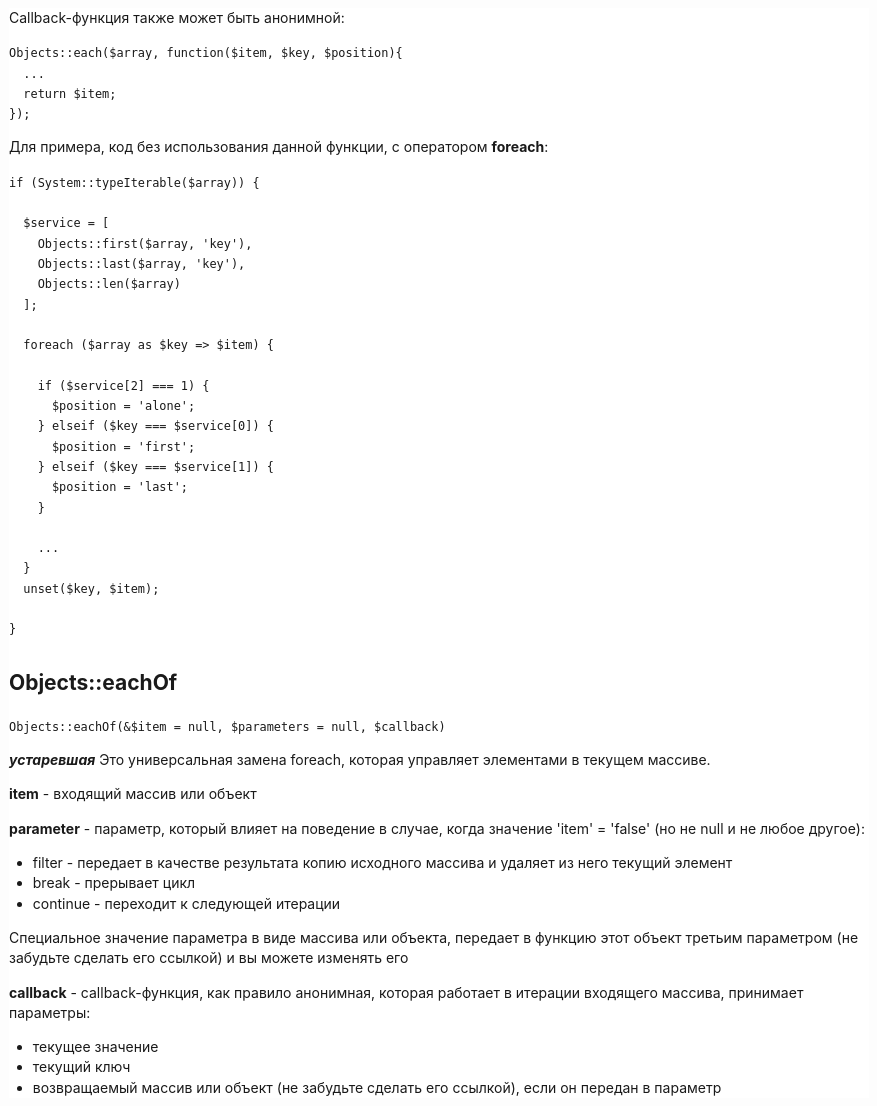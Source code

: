 Callback-функция также может быть анонимной:

    Objects::each($array, function($item, $key, $position){
      ...
      return $item;
    });

Для примера, код без использования данной функции, с оператором **foreach**:

    if (System::typeIterable($array)) {
      
      $service = [
        Objects::first($array, 'key'),
        Objects::last($array, 'key'),
        Objects::len($array)
      ];
      
      foreach ($array as $key => $item) {
        
        if ($service[2] === 1) {
          $position = 'alone';
        } elseif ($key === $service[0]) {
          $position = 'first';
        } elseif ($key === $service[1]) {
          $position = 'last';
        }
        
        ...
      }
      unset($key, $item);
      
    }

## Objects::eachOf

    Objects::eachOf(&$item = null, $parameters = null, $callback)

***устаревшая***
Это универсальная замена foreach, которая управляет элементами в текущем массиве.

**item** - входящий массив или объект

**parameter** - параметр, который влияет на поведение в случае, когда значение 'item' = 'false' (но не null и не любое другое):

* filter - передает в качестве результата копию исходного массива и удаляет из него текущий элемент
* break - прерывает цикл
* continue - переходит к следующей итерации

Специальное значение параметра в виде массива или объекта, передает в функцию этот объект третьим параметром (не забудьте сделать его ссылкой) и вы можете изменять его

**callback** - callback-функция, как правило анонимная, которая работает в итерации входящего массива, принимает параметры:

* текущее значение
* текущий ключ
* возвращаемый массив или объект (не забудьте сделать его ссылкой), если он передан в параметр
